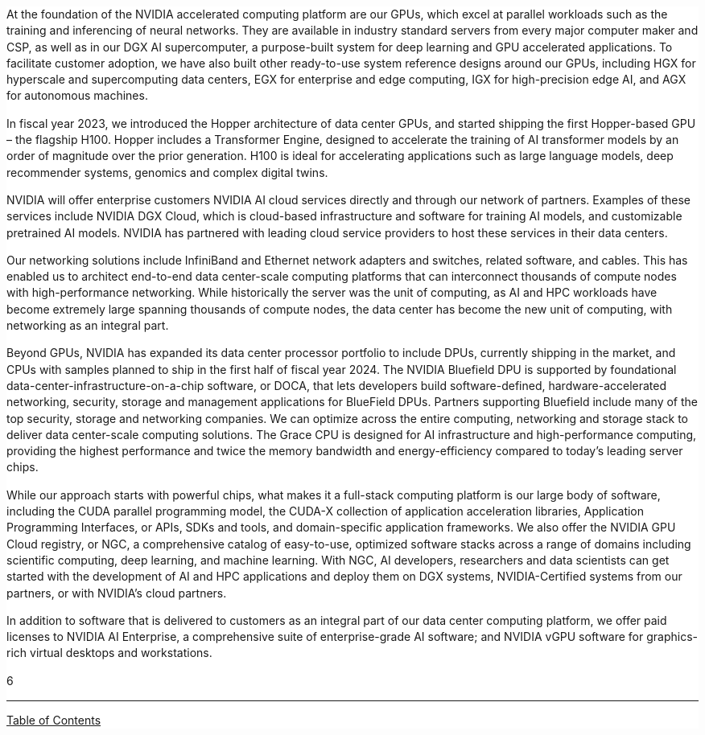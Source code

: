 At the foundation of the NVIDIA accelerated computing platform are our GPUs, which excel at parallel workloads such as the training and inferencing of neural networks. They are available in industry standard servers from every major computer maker and CSP, as well as in our DGX AI supercomputer, a purpose-built system for deep learning and GPU accelerated applications. To facilitate customer adoption, we have also built other ready-to-use system reference designs around our GPUs, including HGX for hyperscale and supercomputing data centers, EGX for enterprise and edge computing, IGX for high-precision edge AI, and AGX for autonomous machines.

In fiscal year 2023, we introduced the Hopper architecture of data center GPUs, and started shipping the first Hopper-based GPU – the flagship H100. Hopper includes a Transformer Engine, designed to accelerate the training of AI transformer models by an order of magnitude over the prior generation. H100 is ideal for accelerating applications such as large language models, deep recommender systems, genomics and complex digital twins.

NVIDIA will offer enterprise customers NVIDIA AI cloud services directly and through our network of partners. Examples of these services include NVIDIA DGX Cloud, which is cloud-based infrastructure and software for training AI models, and customizable pretrained AI models. NVIDIA has partnered with leading cloud service providers to host these services in their data centers.

Our networking solutions include InfiniBand and Ethernet network adapters and switches, related software, and cables. This has enabled us to architect end-to-end data center-scale computing platforms that can interconnect thousands of compute nodes with high-performance networking. While historically the server was the unit of computing, as AI and HPC workloads have become extremely large spanning thousands of compute nodes, the data center has become the new unit of computing, with networking as an integral part.

Beyond GPUs, NVIDIA has expanded its data center processor portfolio to include DPUs, currently shipping in the market, and CPUs with samples planned to ship in the first half of fiscal year 2024. The NVIDIA Bluefield DPU is supported by foundational data-center-infrastructure-on-a-chip software, or DOCA, that lets developers build software-defined, hardware-accelerated networking, security, storage and management applications for BlueField DPUs. Partners supporting Bluefield include many of the top security, storage and networking companies. We can optimize across the entire computing, networking and storage stack to deliver data center-scale computing solutions. The Grace CPU is designed for AI infrastructure and high-performance computing, providing the highest performance and twice the memory bandwidth and energy-efficiency compared to today’s leading server chips.

While our approach starts with powerful chips, what makes it a full-stack computing platform is our large body of software, including the CUDA parallel programming model, the CUDA-X collection of application acceleration libraries, Application Programming Interfaces, or APIs, SDKs and tools, and domain-specific application frameworks. We also offer the NVIDIA GPU Cloud registry, or NGC, a comprehensive catalog of easy-to-use, optimized software stacks across a range of domains including scientific computing, deep learning, and machine learning. With NGC, AI developers, researchers and data scientists can get started with the development of AI and HPC applications and deploy them on DGX systems, NVIDIA-Certified systems from our partners, or with NVIDIA’s cloud partners.

In addition to software that is delivered to customers as an integral part of our data center computing platform, we offer paid licenses to NVIDIA AI Enterprise, a comprehensive suite of enterprise-grade AI software; and NVIDIA vGPU software for graphics-rich virtual desktops and workstations.

  

6

* * *

[Table of Contents](#i8ce5c25b938445b1bec835777d6cece9_7)
